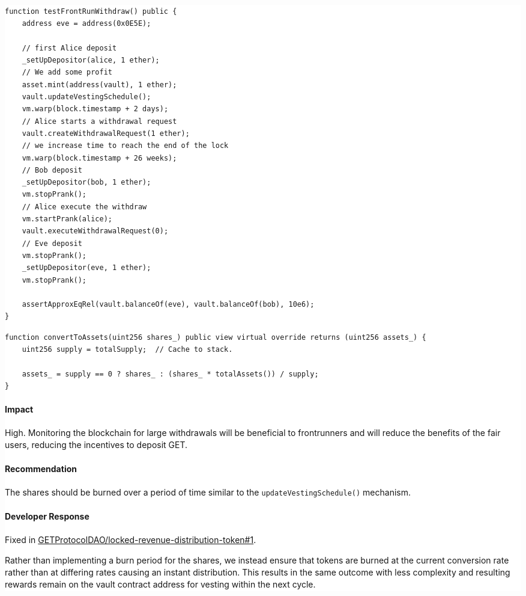 ```solidity
function testFrontRunWithdraw() public {
    address eve = address(0x0E5E);

    // first Alice deposit
    _setUpDepositor(alice, 1 ether);
    // We add some profit
    asset.mint(address(vault), 1 ether);
    vault.updateVestingSchedule();
    vm.warp(block.timestamp + 2 days);
    // Alice starts a withdrawal request
    vault.createWithdrawalRequest(1 ether);
    // we increase time to reach the end of the lock
    vm.warp(block.timestamp + 26 weeks); 
    // Bob deposit
    _setUpDepositor(bob, 1 ether);
    vm.stopPrank();
    // Alice execute the withdraw
    vm.startPrank(alice);
    vault.executeWithdrawalRequest(0);
    // Eve deposit
    vm.stopPrank();
    _setUpDepositor(eve, 1 ether);
    vm.stopPrank();

    assertApproxEqRel(vault.balanceOf(eve), vault.balanceOf(bob), 10e6);
}
```

```solidity
function convertToAssets(uint256 shares_) public view virtual override returns (uint256 assets_) {
    uint256 supply = totalSupply;  // Cache to stack.

    assets_ = supply == 0 ? shares_ : (shares_ * totalAssets()) / supply;
}
```

#### Impact

High. Monitoring the blockchain for large withdrawals will be beneficial to frontrunners and will reduce the benefits of the fair users, reducing the incentives to deposit GET.

#### Recommendation

The shares should be burned over a period of time similar to the `updateVestingSchedule()` mechanism.

#### Developer Response

Fixed in [GETProtocolDAO/locked-revenue-distribution-token#1](https://github.com/GETProtocolDAO/locked-revenue-distribution-token/pull/1).

Rather than implementing a burn period for the shares, we instead ensure that tokens are burned at the current conversion rate rather than at differing rates causing an instant distribution. This results in the same outcome with less complexity and resulting rewards remain on the vault contract address for vesting within the next cycle.
